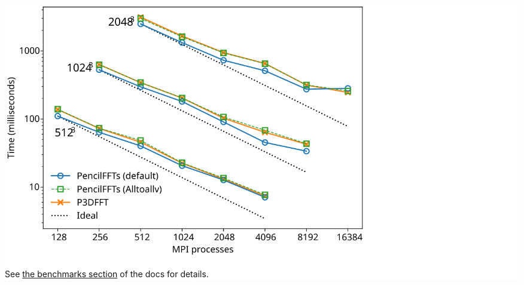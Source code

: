   <img width="70%" alt="Strong scaling of PencilFFTs" src="docs/src/img/benchmark_idris.svg">
</p>

See [the benchmarks
section](https://jipolanco.github.io/PencilFFTs.jl/dev/benchmarks/) of the docs
for details.
